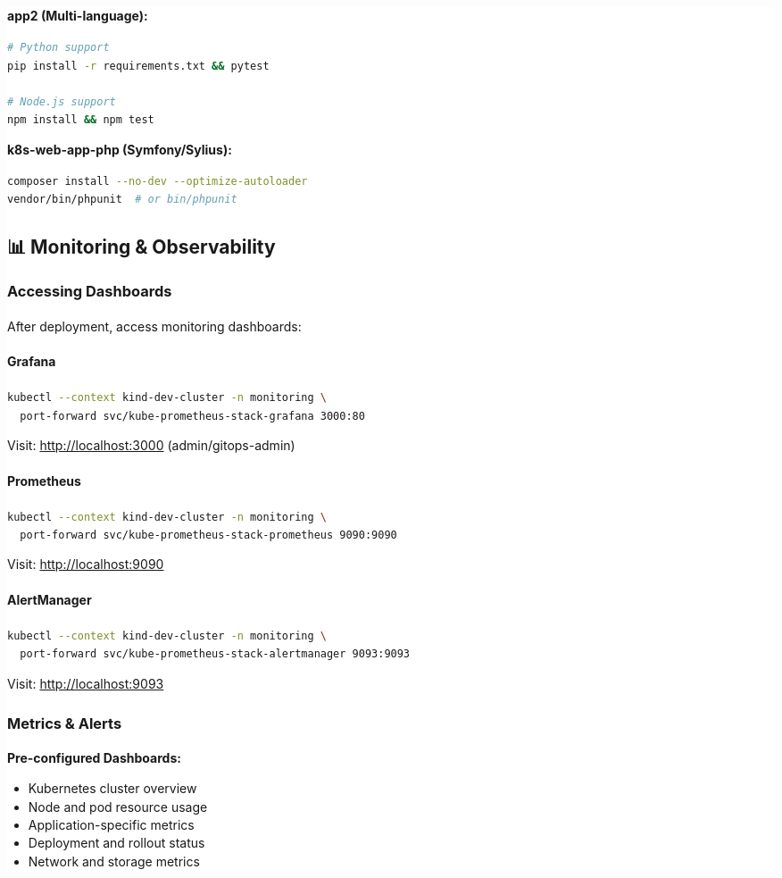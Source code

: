 **app2 (Multi-language):**

```bash
# Python support
pip install -r requirements.txt && pytest

# Node.js support  
npm install && npm test
```

**k8s-web-app-php (Symfony/Sylius):**

```bash
composer install --no-dev --optimize-autoloader
vendor/bin/phpunit  # or bin/phpunit
```

## 📊 Monitoring & Observability

### Accessing Dashboards

After deployment, access monitoring dashboards:

#### Grafana

```bash
kubectl --context kind-dev-cluster -n monitoring \
  port-forward svc/kube-prometheus-stack-grafana 3000:80
```

Visit: [http://localhost:3000](http://localhost:3000) (admin/gitops-admin)

#### Prometheus

```bash
kubectl --context kind-dev-cluster -n monitoring \
  port-forward svc/kube-prometheus-stack-prometheus 9090:9090
```

Visit: [http://localhost:9090](http://localhost:9090)

#### AlertManager

```bash
kubectl --context kind-dev-cluster -n monitoring \
  port-forward svc/kube-prometheus-stack-alertmanager 9093:9093
```

Visit: [http://localhost:9093](http://localhost:9093)

### Metrics & Alerts

**Pre-configured Dashboards:**

- Kubernetes cluster overview
- Node and pod resource usage
- Application-specific metrics
- Deployment and rollout status
- Network and storage metrics
